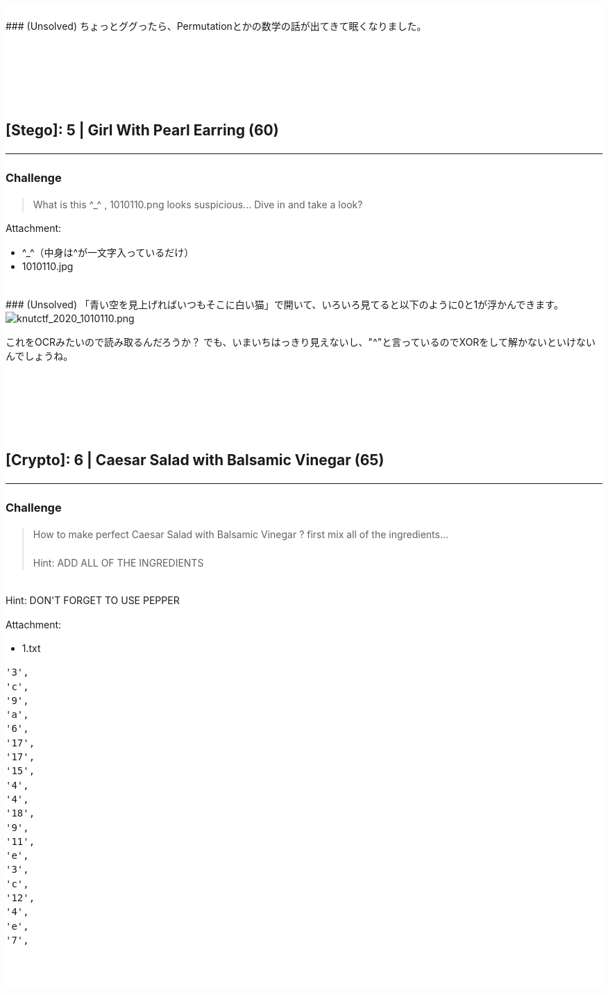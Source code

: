 
<br />
### (Unsolved)
ちょっとググったら、Permutationとかの数学の話が出てきて眠くなりました。


<br /><br />
<br /><br />
## [Stego]: 5 | Girl With Pearl Earring (60)
- - -
### Challenge
> What is this ^_^ , 1010110.png looks suspicious... Dive in and take a look?

Attachment:

- ^_^（中身は^が一文字入っているだけ）
- 1010110.jpg


<br />
### (Unsolved)
「青い空を見上げればいつもそこに白い猫」で開いて、いろいろ見てると以下のように0と1が浮かんできます。

<img src="https://captureamerica.github.io/writeups/img/knutctf_2020_1010110.png" alt="knutctf_2020_1010110.png">

これをOCRみたいので読み取るんだろうか？ でも、いまいちはっきり見えないし、"^"と言っているのでXORをして解かないといけないんでしょうね。


<br /><br />
<br /><br />
## [Crypto]: 6 | Caesar Salad with Balsamic Vinegar (65)
- - -
### Challenge
> How to make perfect Caesar Salad with Balsamic Vinegar ? first mix all of the ingredients...
<br /><br />
Hint: ADD ALL OF THE INGREDIENTS
<br />
Hint: DON'T FORGET TO USE PEPPER

Attachment:

- 1.txt

<pre>
'3',
'c',
'9',
'a',
'6',
'17',
'17',
'15',
'4',
'4',
'18',
'9',
'11',
'e',
'3',
'c',
'12',
'4',
'e',
'7',